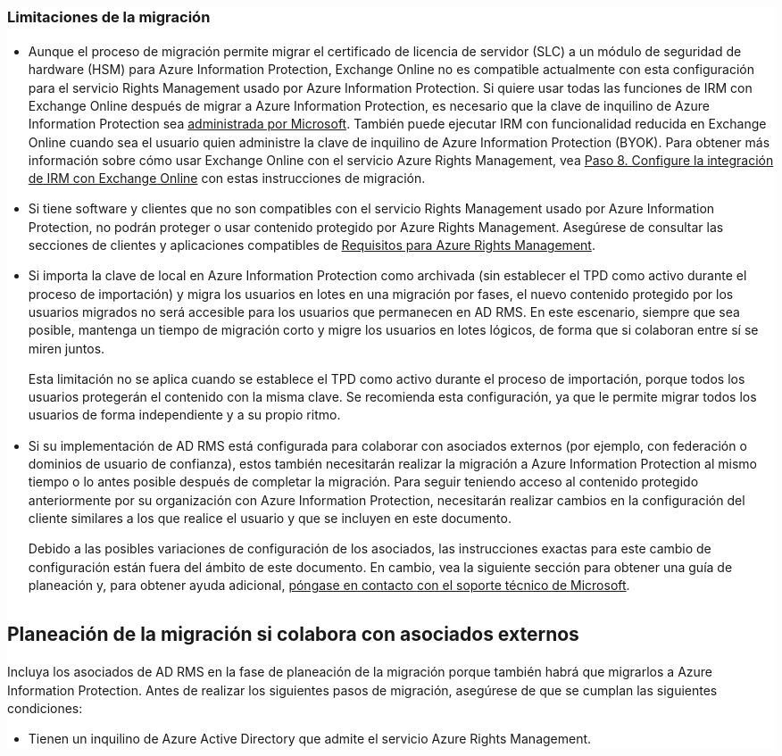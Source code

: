 
### <a name="migration-limitations"></a>Limitaciones de la migración

-   Aunque el proceso de migración permite migrar el certificado de licencia de servidor (SLC) a un módulo de seguridad de hardware (HSM) para Azure Information Protection, Exchange Online no es compatible actualmente con esta configuración para el servicio Rights Management usado por Azure Information Protection. Si quiere usar todas las funciones de IRM con Exchange Online después de migrar a Azure Information Protection, es necesario que la clave de inquilino de Azure Information Protection sea [administrada por Microsoft](../plan-design/plan-implement-tenant-key.md#choose-your-tenant-key-topology-managed-by-microsoft-the-default-or-managed-by-you-byok). También puede ejecutar IRM con funcionalidad reducida en Exchange Online cuando sea el usuario quien administre la clave de inquilino de Azure Information Protection (BYOK). Para obtener más información sobre cómo usar Exchange Online con el servicio Azure Rights Management, vea [Paso 8. Configure la integración de IRM con Exchange Online](migrate-from-ad-rms-phase4.md#step-8-configure-irm-integration-for-exchange-online) con estas instrucciones de migración.

-   Si tiene software y clientes que no son compatibles con el servicio Rights Management usado por Azure Information Protection, no podrán proteger o usar contenido protegido por Azure Rights Management. Asegúrese de consultar las secciones de clientes y aplicaciones compatibles de [Requisitos para Azure Rights Management](../get-started/requirements-azure-rms.md).

-   Si importa la clave de local en Azure Information Protection como archivada (sin establecer el TPD como activo durante el proceso de importación) y migra los usuarios en lotes en una migración por fases, el nuevo contenido protegido por los usuarios migrados no será accesible para los usuarios que permanecen en AD RMS. En este escenario, siempre que sea posible, mantenga un tiempo de migración corto y migre los usuarios en lotes lógicos, de forma que si colaboran entre sí se miren juntos.

    Esta limitación no se aplica cuando se establece el TPD como activo durante el proceso de importación, porque todos los usuarios protegerán el contenido con la misma clave. Se recomienda esta configuración, ya que le permite migrar todos los usuarios de forma independiente y a su propio ritmo.

-   Si su implementación de AD RMS está configurada para colaborar con asociados externos (por ejemplo, con federación o dominios de usuario de confianza), estos también necesitarán realizar la migración a Azure Information Protection al mismo tiempo o lo antes posible después de completar la migración. Para seguir teniendo acceso al contenido protegido anteriormente por su organización con Azure Information Protection, necesitarán realizar cambios en la configuración del cliente similares a los que realice el usuario y que se incluyen en este documento.

    Debido a las posibles variaciones de configuración de los asociados, las instrucciones exactas para este cambio de configuración están fuera del ámbito de este documento. En cambio, vea la siguiente sección para obtener una guía de planeación y, para obtener ayuda adicional, [póngase en contacto con el soporte técnico de Microsoft](../get-started/information-support.md#support-options-and-community-resources).

## <a name="migration-planning-if-you-collaborate-with-external-partners"></a>Planeación de la migración si colabora con asociados externos

Incluya los asociados de AD RMS en la fase de planeación de la migración porque también habrá que migrarlos a Azure Information Protection. Antes de realizar los siguientes pasos de migración, asegúrese de que se cumplan las siguientes condiciones:

- Tienen un inquilino de Azure Active Directory que admite el servicio Azure Rights Management.  
    